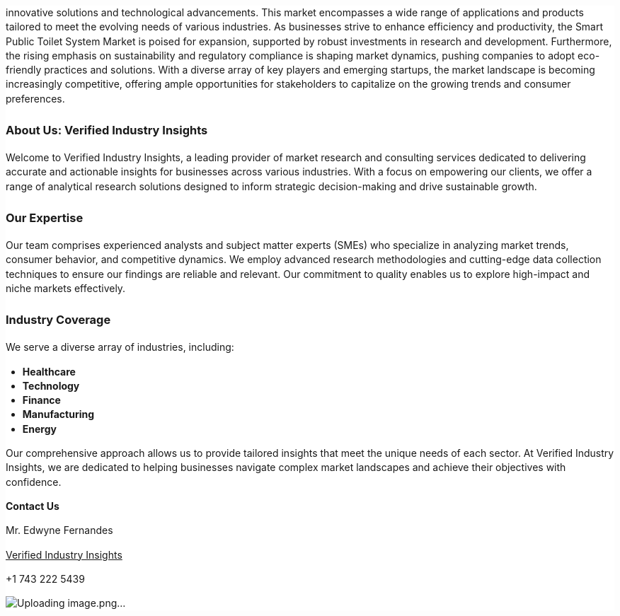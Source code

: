 innovative solutions and technological advancements. This market encompasses a wide range of applications and products tailored to meet the evolving needs of various industries. As businesses strive to enhance efficiency and productivity, the Smart Public Toilet System Market is poised for expansion, supported by robust investments in research and development. Furthermore, the rising emphasis on sustainability and regulatory compliance is shaping market dynamics, pushing companies to adopt eco-friendly practices and solutions. With a diverse array of key players and emerging startups, the market landscape is becoming increasingly competitive, offering ample opportunities for stakeholders to capitalize on the growing trends and consumer preferences.</p><h3>About Us: Verified Industry Insights</h3><p>Welcome to Verified Industry Insights, a leading provider of market research and consulting services dedicated to delivering accurate and actionable insights for businesses across various industries. With a focus on empowering our clients, we offer a range of analytical research solutions designed to inform strategic decision-making and drive sustainable growth.</p><h3>Our Expertise</h3><p>Our team comprises experienced analysts and subject matter experts (SMEs) who specialize in analyzing market trends, consumer behavior, and competitive dynamics. We employ advanced research methodologies and cutting-edge data collection techniques to ensure our findings are reliable and relevant. Our commitment to quality enables us to explore high-impact and niche markets effectively.</p><h3>Industry Coverage</h3><p>We serve a diverse array of industries, including:</p><ul><li><strong>Healthcare</strong></li><li><strong>Technology</strong></li><li><strong>Finance</strong></li><li><strong>Manufacturing</strong></li><li><strong>Energy</strong></li></ul><p>Our comprehensive approach allows us to provide tailored insights that meet the unique needs of each sector. At Verified Industry Insights, we are dedicated to helping businesses navigate complex market landscapes and achieve their objectives with confidence.</p><p><strong>Contact Us</strong></p><p>Mr. Edwyne Fernandes</p><p><a href="https://www.verifiedindustryinsights.com/">Verified Industry Insights</a></p><p>+1 743 222 5439</p>
![Uploading image.png…]()
